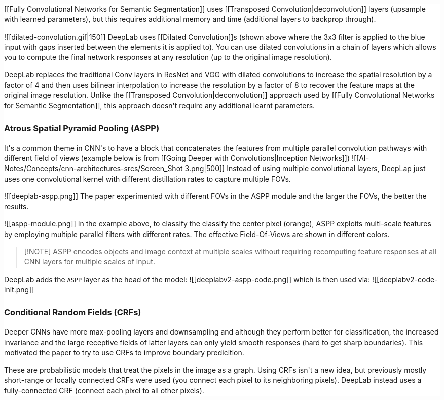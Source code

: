 [[Fully Convolutional Networks for Semantic Segmentation]] uses [[Transposed Convolution|deconvolution]] layers (upsample with learned parameters), but this requires additional memory and time (additional layers to backprop through).

![[dilated-convolution.gif|150]]
DeepLab uses [[Dilated Convolution]]s (shown above where the 3x3 filter is applied to the blue input with gaps inserted between the elements it is applied to). You can use dilated convolutions in a chain of layers which allows you to compute the final network responses at any resolution (up to the original image resolution).

DeepLab replaces the traditional Conv layers in ResNet and VGG with dilated convolutions to increase the spatial resolution by a factor of 4 and then uses bilinear interpolation to increase the resolution by a factor of 8 to recover the feature maps at the original image resolution. Unlike the [[Transposed Convolution|deconvolution]] approach used by [[Fully Convolutional Networks for Semantic Segmentation]], this approach doesn't require any additional learnt parameters.

### Atrous Spatial Pyramid Pooling (ASPP)
It's a common theme in CNN's to have a block that concatenates the features from multiple parallel convolution pathways with different field of views (example below is from [[Going Deeper with Convolutions|Inception Networks]])
![[AI-Notes/Concepts/cnn-architectures-srcs/Screen_Shot 3.png|500]]
Instead of using multiple convolutional layers, DeepLap just uses one convolutional kernel with different distillation rates to capture multiple FOVs.

![[deeplab-aspp.png]]
The paper experimented with different FOVs in the ASPP module and the larger the FOVs, the better the results.

![[aspp-module.png]]
In the example above, to classify the classify the center pixel (orange), ASPP exploits multi-scale features by employing multiple parallel filters with different rates. The effective Field-Of-Views are shown in different colors.


> [!NOTE] ASPP encodes objects and image context at multiple scales without requiring recomputing feature responses at all CNN layers for multiple scales of input.

DeepLab adds the `ASPP` layer as the head of the model:
![[deeplabv2-aspp-code.png]]
which is then used via:
![[deeplabv2-code-init.png]]

### Conditional Random Fields (CRFs)
Deeper CNNs have more max-pooling layers and downsampling and although they perform better for classification, the increased invariance and the large receptive fields of latter layers can only yield smooth responses (hard to get sharp boundaries). This motivated the paper to try to use CRFs to improve boundary predicition.

These are probabilistic models that treat the pixels in the image as a graph. Using CRFs isn't a new idea, but previously mostly short-range or locally connected CRFs were used (you connect each pixel to its neighboring pixels). DeepLab instead uses a fully-connected CRF (connect each pixel to all other pixels).
